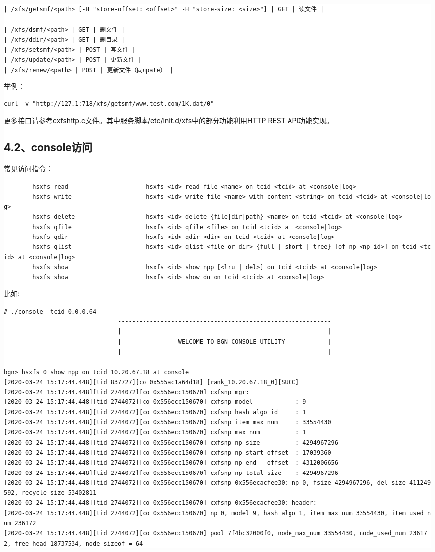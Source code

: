 	| /xfs/getsmf/<path> [-H "store-offset: <offset>" -H "store-size: <size>"] | GET | 读文件 |
	
	| /xfs/dsmf/<path> | GET | 删文件 |
	| /xfs/ddir/<path> | GET | 删目录 |
	| /xfs/setsmf/<path> | POST | 写文件 |
	| /xfs/update/<path> | POST | 更新文件 |
	| /xfs/renew/<path> | POST | 更新文件（同upate） |
	
举例： 

	curl -v "http://127.1:718/xfs/getsmf/www.test.com/1K.dat/0"

更多接口请参考cxfshttp.c文件。其中服务脚本/etc/init.d/xfs中的部分功能利用HTTP REST API功能实现。

## 4.2、console访问

常见访问指令：
	
	        hsxfs read                      hsxfs <id> read file <name> on tcid <tcid> at <console|log>
	        hsxfs write                     hsxfs <id> write file <name> with content <string> on tcid <tcid> at <console|log>
	        hsxfs delete                    hsxfs <id> delete {file|dir|path} <name> on tcid <tcid> at <console|log>
	        hsxfs qfile                     hsxfs <id> qfile <file> on tcid <tcid> at <console|log>
	        hsxfs qdir                      hsxfs <id> qdir <dir> on tcid <tcid> at <console|log>
	        hsxfs qlist                     hsxfs <id> qlist <file or dir> {full | short | tree} [of np <np id>] on tcid <tcid> at <console|log>
	        hsxfs show                      hsxfs <id> show npp [<lru | del>] on tcid <tcid> at <console|log>
	        hsxfs show                      hsxfs <id> show dn on tcid <tcid> at <console|log>
	
比如:

	# ./console -tcid 0.0.0.64
	                                ------------------------------------------------------------
	                                |                                                          |
	                                |                WELCOME TO BGN CONSOLE UTILITY            |
	                                |                                                          |
	                               ------------------------------------------------------------
	bgn> hsxfs 0 show npp on tcid 10.20.67.18 at console
	[2020-03-24 15:17:44.448][tid 837727][co 0x555ac1a64d18] [rank_10.20.67.18_0][SUCC]
	[2020-03-24 15:17:44.448][tid 2744072][co 0x556ecc150670] cxfsnp mgr:
	[2020-03-24 15:17:44.448][tid 2744072][co 0x556ecc150670] cxfsnp model            : 9
	[2020-03-24 15:17:44.448][tid 2744072][co 0x556ecc150670] cxfsnp hash algo id     : 1
	[2020-03-24 15:17:44.448][tid 2744072][co 0x556ecc150670] cxfsnp item max num     : 33554430
	[2020-03-24 15:17:44.448][tid 2744072][co 0x556ecc150670] cxfsnp max num          : 1
	[2020-03-24 15:17:44.448][tid 2744072][co 0x556ecc150670] cxfsnp np size          : 4294967296
	[2020-03-24 15:17:44.448][tid 2744072][co 0x556ecc150670] cxfsnp np start offset  : 17039360
	[2020-03-24 15:17:44.448][tid 2744072][co 0x556ecc150670] cxfsnp np end   offset  : 4312006656
	[2020-03-24 15:17:44.448][tid 2744072][co 0x556ecc150670] cxfsnp np total size    : 4294967296
	[2020-03-24 15:17:44.448][tid 2744072][co 0x556ecc150670] cxfsnp 0x556ecacfee30: np 0, fsize 4294967296, del size 411249592, recycle size 53402811
	[2020-03-24 15:17:44.448][tid 2744072][co 0x556ecc150670] cxfsnp 0x556ecacfee30: header:
	[2020-03-24 15:17:44.448][tid 2744072][co 0x556ecc150670] np 0, model 9, hash algo 1, item max num 33554430, item used num 236172
	[2020-03-24 15:17:44.448][tid 2744072][co 0x556ecc150670] pool 7f4bc32000f0, node_max_num 33554430, node_used_num 236172, free_head 18737534, node_sizeof = 64
